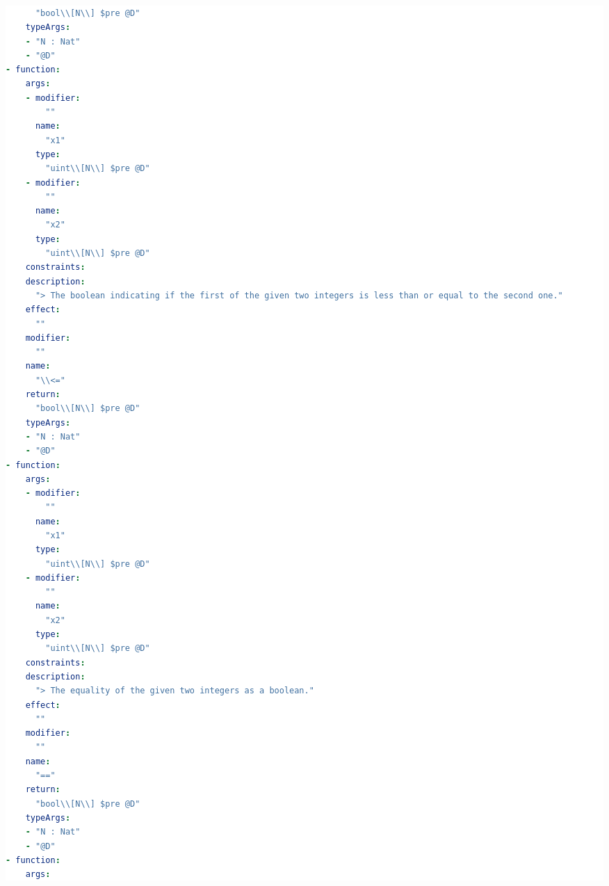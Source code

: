 ```yaml
      "bool\\[N\\] $pre @D"
    typeArgs:
    - "N : Nat"
    - "@D"
- function:
    args:
    - modifier:
        ""
      name:
        "x1"
      type:
        "uint\\[N\\] $pre @D"
    - modifier:
        ""
      name:
        "x2"
      type:
        "uint\\[N\\] $pre @D"
    constraints:
    description:
      "> The boolean indicating if the first of the given two integers is less than or equal to the second one."
    effect:
      ""
    modifier:
      ""
    name:
      "\\<="
    return:
      "bool\\[N\\] $pre @D"
    typeArgs:
    - "N : Nat"
    - "@D"
- function:
    args:
    - modifier:
        ""
      name:
        "x1"
      type:
        "uint\\[N\\] $pre @D"
    - modifier:
        ""
      name:
        "x2"
      type:
        "uint\\[N\\] $pre @D"
    constraints:
    description:
      "> The equality of the given two integers as a boolean."
    effect:
      ""
    modifier:
      ""
    name:
      "=="
    return:
      "bool\\[N\\] $pre @D"
    typeArgs:
    - "N : Nat"
    - "@D"
- function:
    args:
```